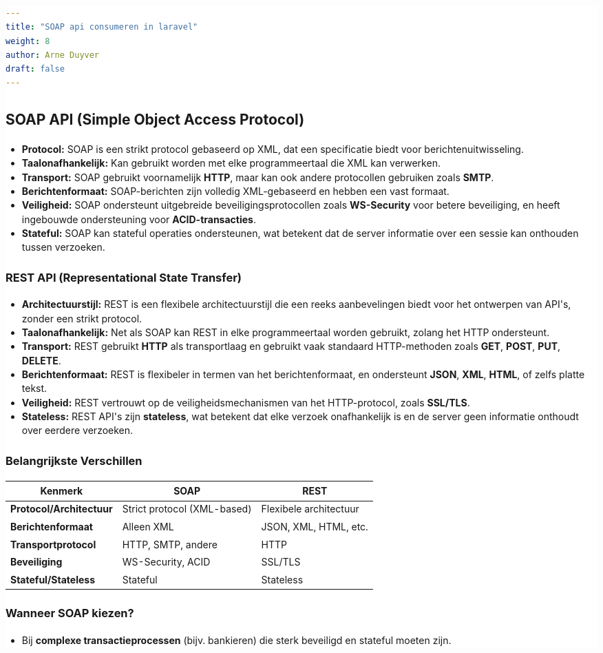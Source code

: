 ```yaml
---
title: "SOAP api consumeren in laravel"
weight: 8
author: Arne Duyver
draft: false
---
```


## SOAP API (Simple Object Access Protocol)
- **Protocol:** SOAP is een strikt protocol gebaseerd op XML, dat een specificatie biedt voor berichtenuitwisseling.
- **Taalonafhankelijk:** Kan gebruikt worden met elke programmeertaal die XML kan verwerken.
- **Transport:** SOAP gebruikt voornamelijk **HTTP**, maar kan ook andere protocollen gebruiken zoals **SMTP**.
- **Berichtenformaat:** SOAP-berichten zijn volledig XML-gebaseerd en hebben een vast formaat.
- **Veiligheid:** SOAP ondersteunt uitgebreide beveiligingsprotocollen zoals **WS-Security** voor betere beveiliging, en heeft ingebouwde ondersteuning voor **ACID-transacties**.
- **Stateful:** SOAP kan stateful operaties ondersteunen, wat betekent dat de server informatie over een sessie kan onthouden tussen verzoeken.

### REST API (Representational State Transfer)
- **Architectuurstijl:** REST is een flexibele architectuurstijl die een reeks aanbevelingen biedt voor het ontwerpen van API's, zonder een strikt protocol.
- **Taalonafhankelijk:** Net als SOAP kan REST in elke programmeertaal worden gebruikt, zolang het HTTP ondersteunt.
- **Transport:** REST gebruikt **HTTP** als transportlaag en gebruikt vaak standaard HTTP-methoden zoals **GET**, **POST**, **PUT**, **DELETE**.
- **Berichtenformaat:** REST is flexibeler in termen van het berichtenformaat, en ondersteunt **JSON**, **XML**, **HTML**, of zelfs platte tekst.
- **Veiligheid:** REST vertrouwt op de veiligheidsmechanismen van het HTTP-protocol, zoals **SSL/TLS**.
- **Stateless:** REST API's zijn **stateless**, wat betekent dat elke verzoek onafhankelijk is en de server geen informatie onthoudt over eerdere verzoeken.

### Belangrijkste Verschillen
| Kenmerk              | SOAP                      | REST                    |
|----------------------|---------------------------|-------------------------|
| **Protocol/Architectuur** | Strict protocol (XML-based) | Flexibele architectuur  |
| **Berichtenformaat**  | Alleen XML                | JSON, XML, HTML, etc.   |
| **Transportprotocol** | HTTP, SMTP, andere        | HTTP                    |
| **Beveiliging**       | WS-Security, ACID         | SSL/TLS                 |
| **Stateful/Stateless**| Stateful                  | Stateless               |

### Wanneer SOAP kiezen?
- Bij **complexe transactieprocessen** (bijv. bankieren) die sterk beveiligd en stateful moeten zijn.
  